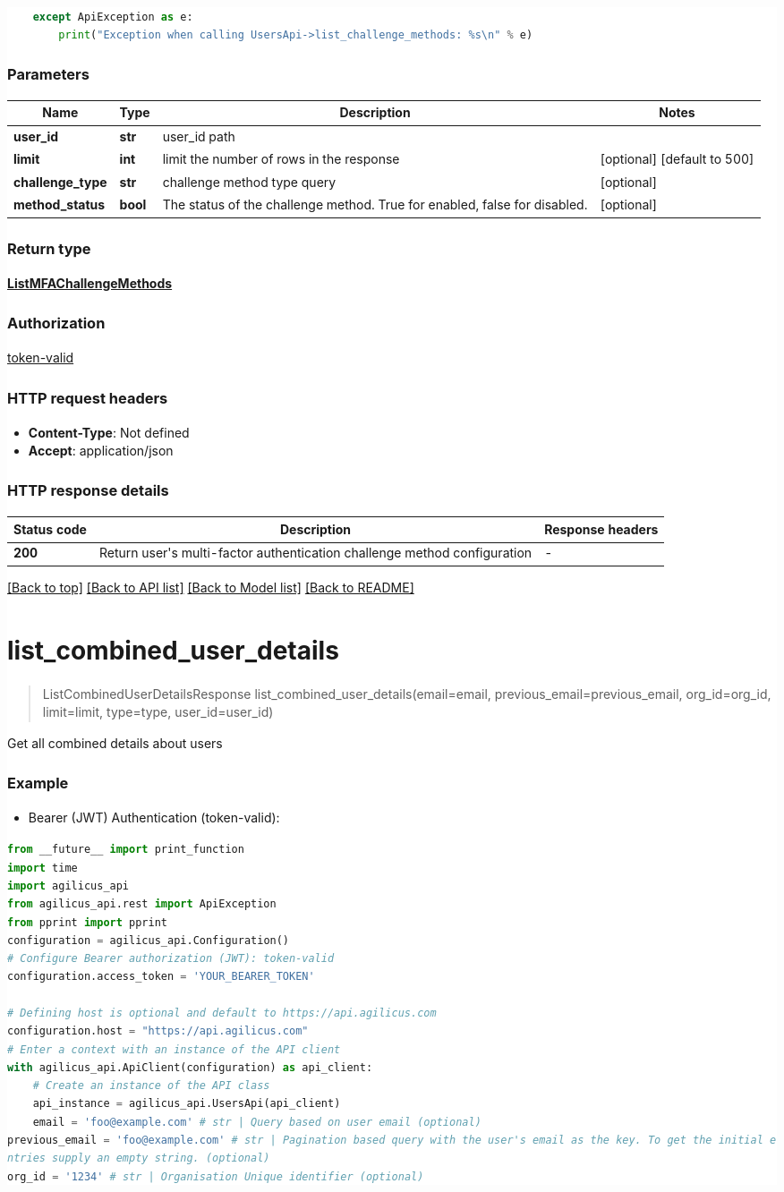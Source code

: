 ```python
    except ApiException as e:
        print("Exception when calling UsersApi->list_challenge_methods: %s\n" % e)
```

### Parameters

Name | Type | Description  | Notes
------------- | ------------- | ------------- | -------------
 **user_id** | **str**| user_id path | 
 **limit** | **int**| limit the number of rows in the response | [optional] [default to 500]
 **challenge_type** | **str**| challenge method type query | [optional] 
 **method_status** | **bool**| The status of the challenge method. True for enabled, false for disabled. | [optional] 

### Return type

[**ListMFAChallengeMethods**](ListMFAChallengeMethods.md)

### Authorization

[token-valid](../README.md#token-valid)

### HTTP request headers

 - **Content-Type**: Not defined
 - **Accept**: application/json

### HTTP response details
| Status code | Description | Response headers |
|-------------|-------------|------------------|
**200** | Return user&#39;s multi-factor authentication challenge method configuration |  -  |

[[Back to top]](#) [[Back to API list]](../README.md#documentation-for-api-endpoints) [[Back to Model list]](../README.md#documentation-for-models) [[Back to README]](../README.md)

# **list_combined_user_details**
> ListCombinedUserDetailsResponse list_combined_user_details(email=email, previous_email=previous_email, org_id=org_id, limit=limit, type=type, user_id=user_id)

Get all combined details about users

### Example

* Bearer (JWT) Authentication (token-valid):
```python
from __future__ import print_function
import time
import agilicus_api
from agilicus_api.rest import ApiException
from pprint import pprint
configuration = agilicus_api.Configuration()
# Configure Bearer authorization (JWT): token-valid
configuration.access_token = 'YOUR_BEARER_TOKEN'

# Defining host is optional and default to https://api.agilicus.com
configuration.host = "https://api.agilicus.com"
# Enter a context with an instance of the API client
with agilicus_api.ApiClient(configuration) as api_client:
    # Create an instance of the API class
    api_instance = agilicus_api.UsersApi(api_client)
    email = 'foo@example.com' # str | Query based on user email (optional)
previous_email = 'foo@example.com' # str | Pagination based query with the user's email as the key. To get the initial entries supply an empty string. (optional)
org_id = '1234' # str | Organisation Unique identifier (optional)
```